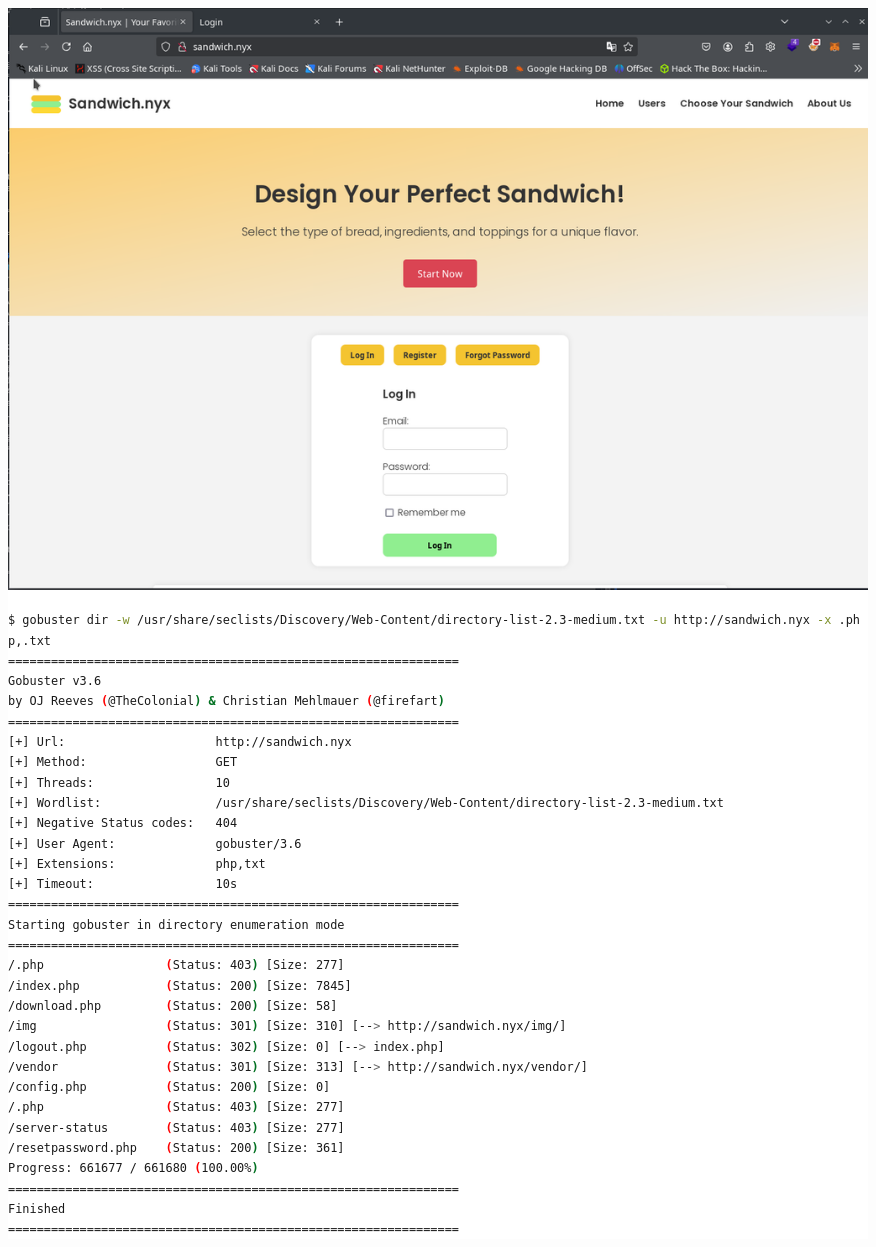 ![alt text](../../assets/images/sandwich/image-1.png)

```bash
$ gobuster dir -w /usr/share/seclists/Discovery/Web-Content/directory-list-2.3-medium.txt -u http://sandwich.nyx -x .php,.txt           
===============================================================
Gobuster v3.6
by OJ Reeves (@TheColonial) & Christian Mehlmauer (@firefart)
===============================================================
[+] Url:                     http://sandwich.nyx
[+] Method:                  GET
[+] Threads:                 10
[+] Wordlist:                /usr/share/seclists/Discovery/Web-Content/directory-list-2.3-medium.txt
[+] Negative Status codes:   404
[+] User Agent:              gobuster/3.6
[+] Extensions:              php,txt
[+] Timeout:                 10s
===============================================================
Starting gobuster in directory enumeration mode
===============================================================
/.php                 (Status: 403) [Size: 277]
/index.php            (Status: 200) [Size: 7845]
/download.php         (Status: 200) [Size: 58]
/img                  (Status: 301) [Size: 310] [--> http://sandwich.nyx/img/]
/logout.php           (Status: 302) [Size: 0] [--> index.php]
/vendor               (Status: 301) [Size: 313] [--> http://sandwich.nyx/vendor/]
/config.php           (Status: 200) [Size: 0]
/.php                 (Status: 403) [Size: 277]
/server-status        (Status: 403) [Size: 277]
/resetpassword.php    (Status: 200) [Size: 361]
Progress: 661677 / 661680 (100.00%)
===============================================================
Finished
===============================================================
```